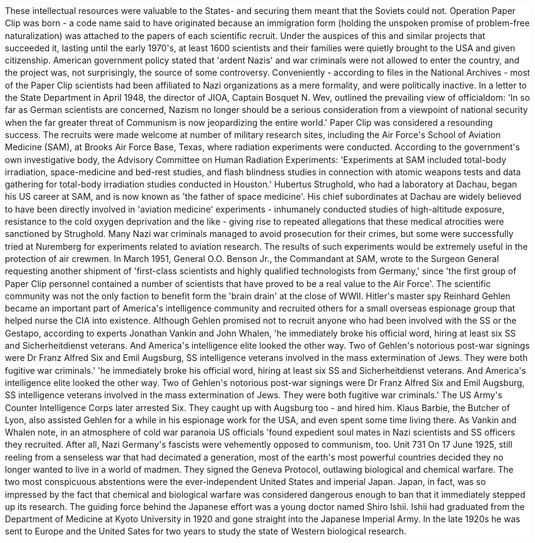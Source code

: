 These intellectual resources were valuable to the States- and securing them meant that the Soviets could not. Operation Paper Clip was born - a code name said to have originated because an immigration form (holding the unspoken promise of problem-free naturalization) was attached to the papers of each scientific recruit. Under the auspices of this and similar projects that succeeded it, lasting until the early 1970's, at least 1600 scientists and their families were quietly brought to the USA and given citizenship. American government policy stated that 'ardent Nazis' and war criminals were not allowed to enter the country, and the project was, not surprisingly, the source of some controversy. Conveniently - according to files in the National Archives - most of the Paper Clip scientists had been affiliated to Nazi organizations as a mere formality, and were politically inactive. In a letter to the State Department in April 1948, the director of JIOA, Captain Bosquet N. Wev, outlined the prevailing view of officialdom:
'In so far as German scientists are concerned, Nazism no longer should be a serious consideration from a viewpoint of national security when the far greater threat of Communism is now jeopardizing the entire world.'
Paper Clip was considered a resounding success.
The recruits were made welcome at number of military research sites, including the Air Force's School of Aviation Medicine (SAM), at Brooks Air Force Base, Texas, where radiation experiments were conducted. According to the government's own investigative body, the Advisory Committee on Human Radiation Experiments:
'Experiments at SAM included total-body irradiation, space-medicine and bed-rest studies, and flash blindness studies in connection with atomic weapons tests and data gathering for total-body irradiation studies conducted in Houston.'
Hubertus Strughold, who had a laboratory at Dachau, began his US career at SAM, and is now known as 'the father of space medicine'.
His chief subordinates at Dachau are widely believed to have been directly involved in 'aviation medicine' experiments - inhumanely conducted studies of high-altitude exposure, resistance to the cold oxygen deprivation and the like - giving rise to repeated allegations that these medical atrocities were sanctioned by Strughold. Many Nazi war criminals managed to avoid prosecution for their crimes, but some were successfully tried at Nuremberg for experiments related to aviation research. The results of such experiments would be extremely useful in the protection of air crewmen. In March 1951, General O.O. Benson Jr., the Commandant at SAM, wrote to the Surgeon General requesting another shipment of 'first-class scientists and highly qualified technologists from Germany,' since 'the first group of Paper Clip personnel contained a number of scientists that have proved to be a real value to the Air Force'. The scientific community was not the only faction to benefit form the 'brain drain' at the close of WWII. Hitler's master spy Reinhard Gehlen became an important part of America's intelligence community and recruited others for a small overseas espionage group that helped nurse the CIA into existence.
Although Gehlen promised not to recruit anyone who had been involved with the SS or the Gestapo, according to experts Jonathan Vankin and John Whalen,
'he immediately broke his official word, hiring at least six SS and Sicherheitdienst veterans. And America's intelligence elite looked the other way. Two of Gehlen's notorious post-war signings were Dr Franz Alfred Six and Emil Augsburg, SS intelligence veterans involved in the mass extermination of Jews. They were both fugitive war criminals.'
'he immediately broke his official word, hiring at least six SS and Sicherheitdienst veterans. And America's intelligence elite looked the other way.
Two of Gehlen's notorious post-war signings were Dr Franz Alfred Six and Emil Augsburg, SS intelligence veterans involved in the mass extermination of Jews. They were both fugitive war criminals.'
The US Army's Counter Intelligence Corps later arrested Six.
They caught up with Augsburg too - and hired him. Klaus Barbie, the Butcher of Lyon, also assisted Gehlen for a while in his espionage work for the USA, and even spent some time living there. As Vankin and Whalen note, in an atmosphere of cold war paranoia US officials 'found expedient soul mates in Nazi scientists and SS officers they recruited.
After all, Nazi Germany's fascists were vehemently opposed to communism, too.
Unit 731 On 17 June 1925, still reeling from a senseless war that had decimated a generation, most of the earth's most powerful countries decided they no longer wanted to live in a world of madmen.
They signed the Geneva Protocol, outlawing biological and chemical warfare. The two most conspicuous abstentions were the ever-independent United States and imperial Japan. Japan, in fact, was so impressed by the fact that chemical and biological warfare was considered dangerous enough to ban that it immediately stepped up its research. The guiding force behind the Japanese effort was a young doctor named Shiro Ishii.
Ishii had graduated from the Department of Medicine at Kyoto University in 1920 and gone straight into the Japanese Imperial Army. In the late 1920s he was sent to Europe and the United Sates for two years to study the state of Western biological research.